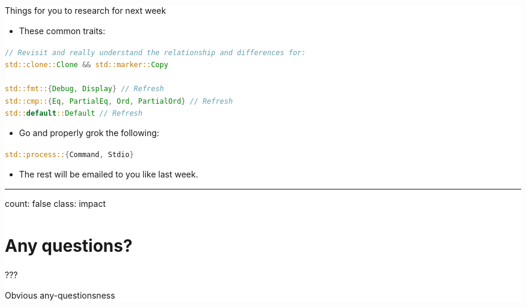 Things for you to research for next week

- These common traits:

```rust
// Revisit and really understand the relationship and differences for:
std::clone::Clone && std::marker::Copy

std::fmt::{Debug, Display} // Refresh
std::cmp::{Eq, PartialEq, Ord, PartialOrd} // Refresh
std::default::Default // Refresh
```

- Go and properly grok the following:

```rust
std::process::{Command, Stdio}
```

- The rest will be emailed to you like last week.

---

count: false
class: impact

# Any questions?

???

Obvious any-questionsness
